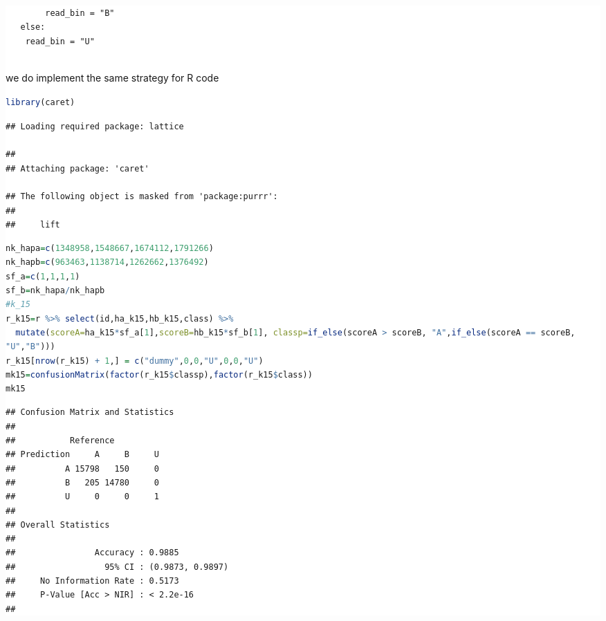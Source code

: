 ``` doc
        read_bin = "B"
   else:
    read_bin = "U"
   
```

we do implement the same strategy for R code

``` r
library(caret)
```

    ## Loading required package: lattice

    ## 
    ## Attaching package: 'caret'

    ## The following object is masked from 'package:purrr':
    ## 
    ##     lift

``` r
nk_hapa=c(1348958,1548667,1674112,1791266)
nk_hapb=c(963463,1138714,1262662,1376492)
sf_a=c(1,1,1,1)
sf_b=nk_hapa/nk_hapb
#k_15
r_k15=r %>% select(id,ha_k15,hb_k15,class) %>% 
  mutate(scoreA=ha_k15*sf_a[1],scoreB=hb_k15*sf_b[1], classp=if_else(scoreA > scoreB, "A",if_else(scoreA == scoreB, "U","B")))
r_k15[nrow(r_k15) + 1,] = c("dummy",0,0,"U",0,0,"U")
mk15=confusionMatrix(factor(r_k15$classp),factor(r_k15$class))
mk15
```

    ## Confusion Matrix and Statistics
    ## 
    ##           Reference
    ## Prediction     A     B     U
    ##          A 15798   150     0
    ##          B   205 14780     0
    ##          U     0     0     1
    ## 
    ## Overall Statistics
    ##                                           
    ##                Accuracy : 0.9885          
    ##                  95% CI : (0.9873, 0.9897)
    ##     No Information Rate : 0.5173          
    ##     P-Value [Acc > NIR] : < 2.2e-16       
    ##                                           
